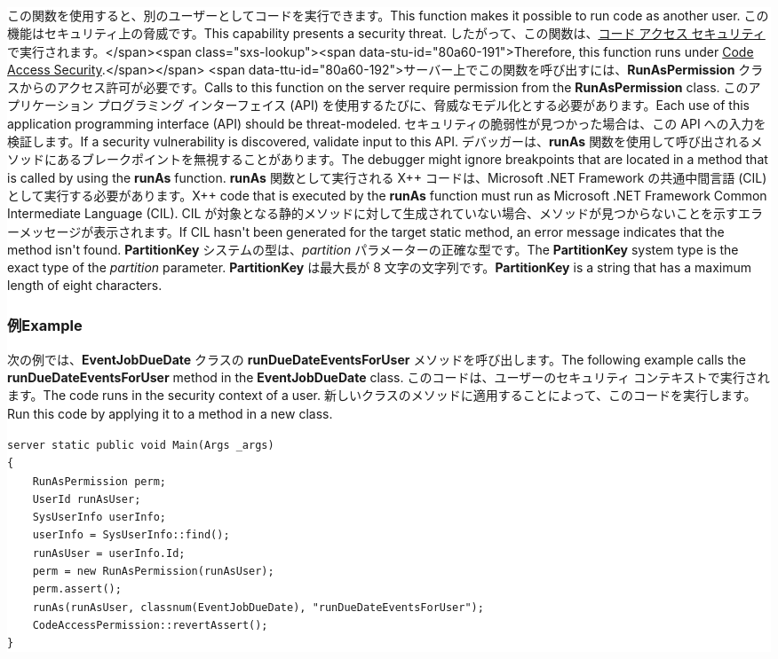 <span data-ttu-id="80a60-189">この関数を使用すると、別のユーザーとしてコードを実行できます。</span><span class="sxs-lookup"><span data-stu-id="80a60-189">This function makes it possible to run code as another user.</span></span> <span data-ttu-id="80a60-190">この機能はセキュリティ上の脅威です。</span><span class="sxs-lookup"><span data-stu-id="80a60-190">This capability presents a security threat.</span></span> <span data-ttu-id="80a60-191">したがって、この関数は、[コード アクセス セキュリティ](https://msdn.microsoft.com/library/09299e91-5b73-4cf5-a17e-f1f39b6bae76(AX.60).aspx)で実行されます。</span><span class="sxs-lookup"><span data-stu-id="80a60-191">Therefore, this function runs under [Code Access Security](https://msdn.microsoft.com/library/09299e91-5b73-4cf5-a17e-f1f39b6bae76(AX.60).aspx).</span></span> <span data-ttu-id="80a60-192">サーバー上でこの関数を呼び出すには、**RunAsPermission** クラスからのアクセス許可が必要です。</span><span class="sxs-lookup"><span data-stu-id="80a60-192">Calls to this function on the server require permission from the **RunAsPermission** class.</span></span> <span data-ttu-id="80a60-193">このアプリケーション プログラミング インターフェイス (API) を使用するたびに、脅威なモデル化とする必要があります。</span><span class="sxs-lookup"><span data-stu-id="80a60-193">Each use of this application programming interface (API) should be threat-modeled.</span></span> <span data-ttu-id="80a60-194">セキュリティの脆弱性が見つかった場合は、この API への入力を検証します。</span><span class="sxs-lookup"><span data-stu-id="80a60-194">If a security vulnerability is discovered, validate input to this API.</span></span> <span data-ttu-id="80a60-195">デバッガーは、**runAs** 関数を使用して呼び出されるメソッドにあるブレークポイントを無視することがあります。</span><span class="sxs-lookup"><span data-stu-id="80a60-195">The debugger might ignore breakpoints that are located in a method that is called by using the **runAs** function.</span></span> <span data-ttu-id="80a60-196">**runAs** 関数として実行される X++ コードは、Microsoft .NET Framework の共通中間言語 (CIL) として実行する必要があります。</span><span class="sxs-lookup"><span data-stu-id="80a60-196">X++ code that is executed by the **runAs** function must run as Microsoft .NET Framework Common Intermediate Language (CIL).</span></span> <span data-ttu-id="80a60-197">CIL が対象となる静的メソッドに対して生成されていない場合、メソッドが見つからないことを示すエラーメッセージが表示されます。</span><span class="sxs-lookup"><span data-stu-id="80a60-197">If CIL hasn't been generated for the target static method, an error message indicates that the method isn't found.</span></span> <span data-ttu-id="80a60-198">**PartitionKey** システムの型は、*partition* パラメーターの正確な型です。</span><span class="sxs-lookup"><span data-stu-id="80a60-198">The **PartitionKey** system type is the exact type of the *partition* parameter.</span></span> <span data-ttu-id="80a60-199">**PartitionKey** は最大長が 8 文字の文字列です。</span><span class="sxs-lookup"><span data-stu-id="80a60-199">**PartitionKey** is a string that has a maximum length of eight characters.</span></span>

### <a name="example"></a><span data-ttu-id="80a60-200">例</span><span class="sxs-lookup"><span data-stu-id="80a60-200">Example</span></span>

<span data-ttu-id="80a60-201">次の例では、**EventJobDueDate** クラスの **runDueDateEventsForUser** メソッドを呼び出します。</span><span class="sxs-lookup"><span data-stu-id="80a60-201">The following example calls the **runDueDateEventsForUser** method in the **EventJobDueDate** class.</span></span> <span data-ttu-id="80a60-202">このコードは、ユーザーのセキュリティ コンテキストで実行されます。</span><span class="sxs-lookup"><span data-stu-id="80a60-202">The code runs in the security context of a user.</span></span> <span data-ttu-id="80a60-203">新しいクラスのメソッドに適用することによって、このコードを実行します。</span><span class="sxs-lookup"><span data-stu-id="80a60-203">Run this code by applying it to a method in a new class.</span></span>

```xpp
server static public void Main(Args _args)
{
    RunAsPermission perm;
    UserId runAsUser;
    SysUserInfo userInfo;
    userInfo = SysUserInfo::find();
    runAsUser = userInfo.Id;
    perm = new RunAsPermission(runAsUser);
    perm.assert();
    runAs(runAsUser, classnum(EventJobDueDate), "runDueDateEventsForUser");
    CodeAccessPermission::revertAssert();
}
```
